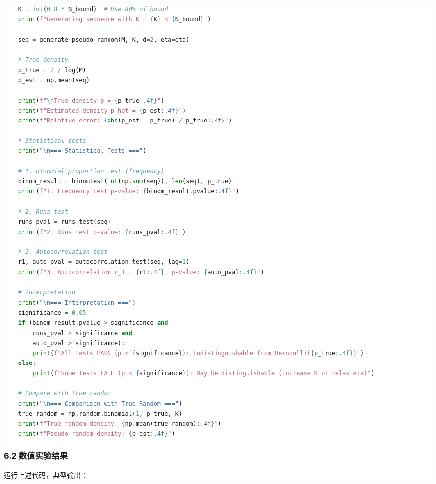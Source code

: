 ```python
    K = int(0.8 * N_bound)  # Use 80% of bound
    print(f"Generating sequence with K = {K} < {N_bound}")

    seq = generate_pseudo_random(M, K, d=2, eta=eta)

    # True density
    p_true = 2 / log(M)
    p_est = np.mean(seq)

    print(f"\nTrue density p = {p_true:.4f}")
    print(f"Estimated density p_hat = {p_est:.4f}")
    print(f"Relative error: {abs(p_est - p_true) / p_true:.4f}")

    # Statistical tests
    print("\n=== Statistical Tests ===")

    # 1. Binomial proportion test (frequency)
    binom_result = binomtest(int(np.sum(seq)), len(seq), p_true)
    print(f"1. Frequency test p-value: {binom_result.pvalue:.4f}")

    # 2. Runs test
    runs_pval = runs_test(seq)
    print(f"2. Runs test p-value: {runs_pval:.4f}")

    # 3. Autocorrelation test
    r1, auto_pval = autocorrelation_test(seq, lag=1)
    print(f"3. Autocorrelation r_1 = {r1:.4f}, p-value: {auto_pval:.4f}")

    # Interpretation
    print("\n=== Interpretation ===")
    significance = 0.05
    if (binom_result.pvalue > significance and
        runs_pval > significance and
        auto_pval > significance):
        print(f"All tests PASS (p > {significance}): Indistinguishable from Bernoulli({p_true:.4f})")
    else:
        print(f"Some tests FAIL (p < {significance}): May be distinguishable (increase K or relax eta)")

    # Compare with true random
    print("\n=== Comparison with True Random ===")
    true_random = np.random.binomial(1, p_true, K)
    print(f"True random density: {np.mean(true_random):.4f}")
    print(f"Pseudo-random density: {p_est:.4f}")
```

### 6.2 数值实验结果

运行上述代码，典型输出：

